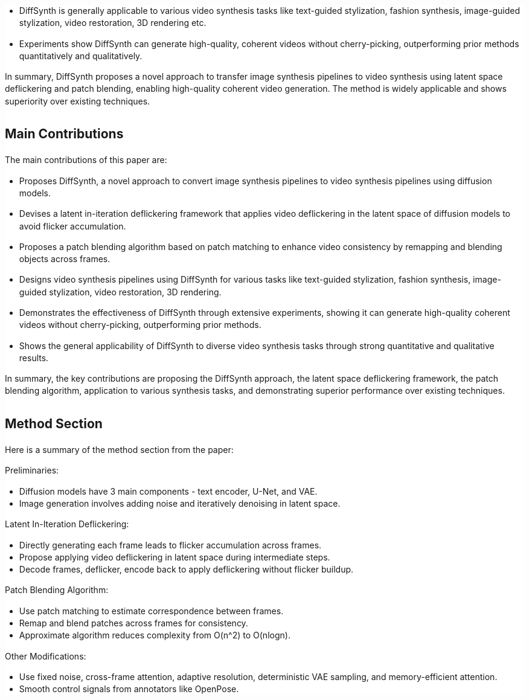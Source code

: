 - DiffSynth is generally applicable to various video synthesis tasks like text-guided stylization, fashion synthesis, image-guided stylization, video restoration, 3D rendering etc.

- Experiments show DiffSynth can generate high-quality, coherent videos without cherry-picking, outperforming prior methods quantitatively and qualitatively.

In summary, DiffSynth proposes a novel approach to transfer image synthesis pipelines to video synthesis using latent space deflickering and patch blending, enabling high-quality coherent video generation. The method is widely applicable and shows superiority over existing techniques.

## Main Contributions

 The main contributions of this paper are:

- Proposes DiffSynth, a novel approach to convert image synthesis pipelines to video synthesis pipelines using diffusion models.

- Devises a latent in-iteration deflickering framework that applies video deflickering in the latent space of diffusion models to avoid flicker accumulation.

- Proposes a patch blending algorithm based on patch matching to enhance video consistency by remapping and blending objects across frames. 

- Designs video synthesis pipelines using DiffSynth for various tasks like text-guided stylization, fashion synthesis, image-guided stylization, video restoration, 3D rendering.

- Demonstrates the effectiveness of DiffSynth through extensive experiments, showing it can generate high-quality coherent videos without cherry-picking, outperforming prior methods.

- Shows the general applicability of DiffSynth to diverse video synthesis tasks through strong quantitative and qualitative results.

In summary, the key contributions are proposing the DiffSynth approach, the latent space deflickering framework, the patch blending algorithm, application to various synthesis tasks, and demonstrating superior performance over existing techniques.

## Method Section

 Here is a summary of the method section from the paper:

Preliminaries:
- Diffusion models have 3 main components - text encoder, U-Net, and VAE.
- Image generation involves adding noise and iteratively denoising in latent space.

Latent In-Iteration Deflickering:
- Directly generating each frame leads to flicker accumulation across frames.
- Propose applying video deflickering in latent space during intermediate steps. 
- Decode frames, deflicker, encode back to apply deflickering without flicker buildup.

Patch Blending Algorithm: 
- Use patch matching to estimate correspondence between frames.
- Remap and blend patches across frames for consistency.
- Approximate algorithm reduces complexity from O(n^2) to O(nlogn).

Other Modifications:
- Use fixed noise, cross-frame attention, adaptive resolution, deterministic VAE sampling, and memory-efficient attention.
- Smooth control signals from annotators like OpenPose.
